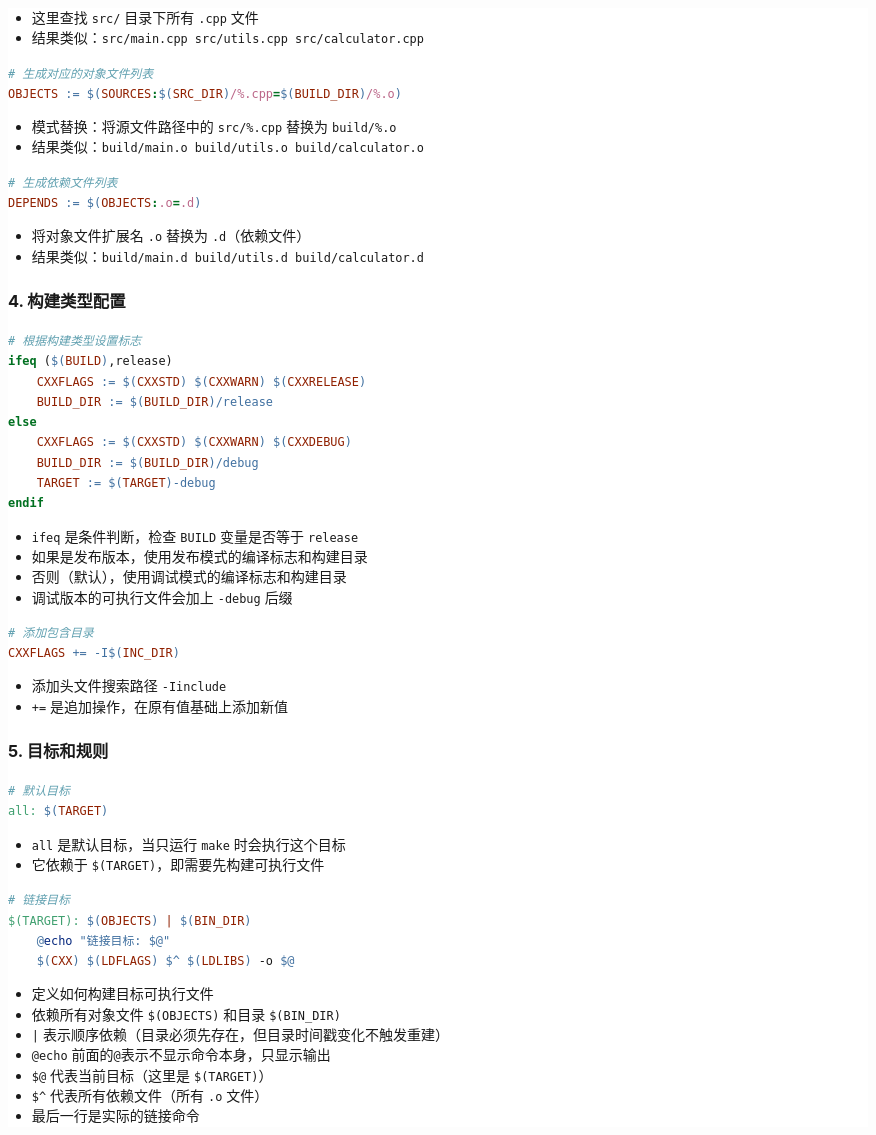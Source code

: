 - 这里查找 `src/` 目录下所有 `.cpp` 文件
- 结果类似：`src/main.cpp src/utils.cpp src/calculator.cpp`

```makefile
# 生成对应的对象文件列表
OBJECTS := $(SOURCES:$(SRC_DIR)/%.cpp=$(BUILD_DIR)/%.o)
```
- 模式替换：将源文件路径中的 `src/%.cpp` 替换为 `build/%.o`
- 结果类似：`build/main.o build/utils.o build/calculator.o`

```makefile
# 生成依赖文件列表
DEPENDS := $(OBJECTS:.o=.d)
```
- 将对象文件扩展名 `.o` 替换为 `.d`（依赖文件）
- 结果类似：`build/main.d build/utils.d build/calculator.d`

### 4. 构建类型配置
```makefile
# 根据构建类型设置标志
ifeq ($(BUILD),release)
    CXXFLAGS := $(CXXSTD) $(CXXWARN) $(CXXRELEASE)
    BUILD_DIR := $(BUILD_DIR)/release
else
    CXXFLAGS := $(CXXSTD) $(CXXWARN) $(CXXDEBUG)
    BUILD_DIR := $(BUILD_DIR)/debug
    TARGET := $(TARGET)-debug
endif
```
- `ifeq` 是条件判断，检查 `BUILD` 变量是否等于 `release`
- 如果是发布版本，使用发布模式的编译标志和构建目录
- 否则（默认），使用调试模式的编译标志和构建目录
- 调试版本的可执行文件会加上 `-debug` 后缀

```makefile
# 添加包含目录
CXXFLAGS += -I$(INC_DIR)
```
- 添加头文件搜索路径 `-Iinclude`
- `+=` 是追加操作，在原有值基础上添加新值

### 5. 目标和规则
```makefile
# 默认目标
all: $(TARGET)
```
- `all` 是默认目标，当只运行 `make` 时会执行这个目标
- 它依赖于 `$(TARGET)`，即需要先构建可执行文件

```makefile
# 链接目标
$(TARGET): $(OBJECTS) | $(BIN_DIR)
	@echo "链接目标: $@"
	$(CXX) $(LDFLAGS) $^ $(LDLIBS) -o $@
```
- 定义如何构建目标可执行文件
- 依赖所有对象文件 `$(OBJECTS)` 和目录 `$(BIN_DIR)`
- `|` 表示顺序依赖（目录必须先存在，但目录时间戳变化不触发重建）
- `@echo` 前面的`@`表示不显示命令本身，只显示输出
- `$@` 代表当前目标（这里是 `$(TARGET)`）
- `$^` 代表所有依赖文件（所有 `.o` 文件）
- 最后一行是实际的链接命令
